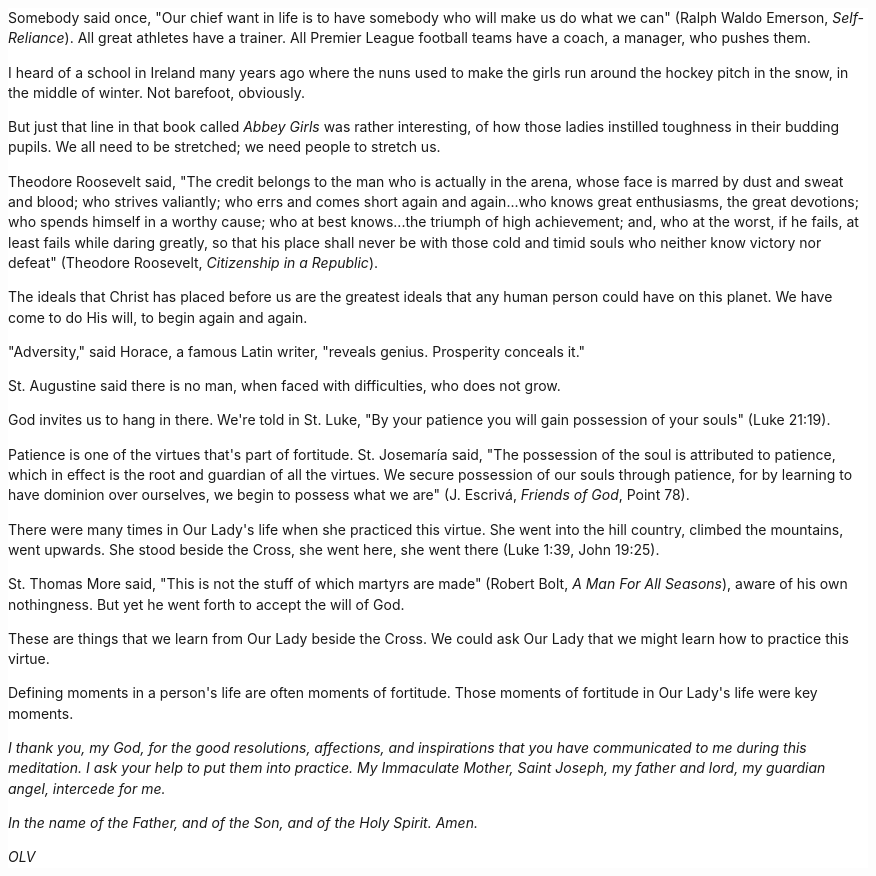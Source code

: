 Somebody said once, "Our chief want in life is to have somebody who will make us do what we can" (Ralph Waldo Emerson, *Self-Reliance*). All great athletes have a trainer. All Premier League football teams have a coach, a manager, who pushes them.

I heard of a school in Ireland many years ago where the nuns used to make the girls run around the hockey pitch in the snow, in the middle of winter. Not barefoot, obviously.

But just that line in that book called *Abbey Girls* was rather interesting, of how those ladies instilled toughness in their budding pupils. We all need to be stretched; we need people to stretch us.

Theodore Roosevelt said, "The credit belongs to the man who is actually in the arena, whose face is marred by dust and sweat and blood; who strives valiantly; who errs and comes short again and again...who knows great enthusiasms, the great devotions; who spends himself in a worthy cause; who at best knows...the triumph of high achievement; and, who at the worst, if he fails, at least fails while daring greatly, so that his place shall never be with those cold and timid souls who neither know victory nor defeat" (Theodore Roosevelt, *Citizenship in a Republic*).

The ideals that Christ has placed before us are the greatest ideals that any human person could have on this planet. We have come to do His will, to begin again and again.

"Adversity," said Horace, a famous Latin writer, "reveals genius. Prosperity conceals it."

St. Augustine said there is no man, when faced with difficulties, who does not grow.

God invites us to hang in there. We\'re told in St. Luke, "By your patience you will gain possession of your souls" (Luke 21:19).

Patience is one of the virtues that\'s part of fortitude. St. Josemaría said, "The possession of the soul is attributed to patience, which in effect is the root and guardian of all the virtues. We secure possession of our souls through patience, for by learning to have dominion over ourselves, we begin to possess what we are" (J. Escrivá, *Friends of God*, Point 78).

There were many times in Our Lady\'s life when she practiced this virtue. She went into the hill country, climbed the mountains, went upwards. She stood beside the Cross, she went here, she went there (Luke 1:39, John 19:25).

St. Thomas More said, "This is not the stuff of which martyrs are made" (Robert Bolt, *A Man For All Seasons*), aware of his own nothingness. But yet he went forth to accept the will of God.

These are things that we learn from Our Lady beside the Cross. We could ask Our Lady that we might learn how to practice this virtue.

Defining moments in a person\'s life are often moments of fortitude. Those moments of fortitude in Our Lady\'s life were key moments.

*I thank you, my God, for the good resolutions, affections, and inspirations that you have communicated to me during this meditation. I ask your help to put them into practice. My Immaculate Mother, Saint Joseph, my father and lord, my guardian angel, intercede for me.*

*In the name of the Father, and of the Son, and of the Holy Spirit. Amen.*

*OLV*
